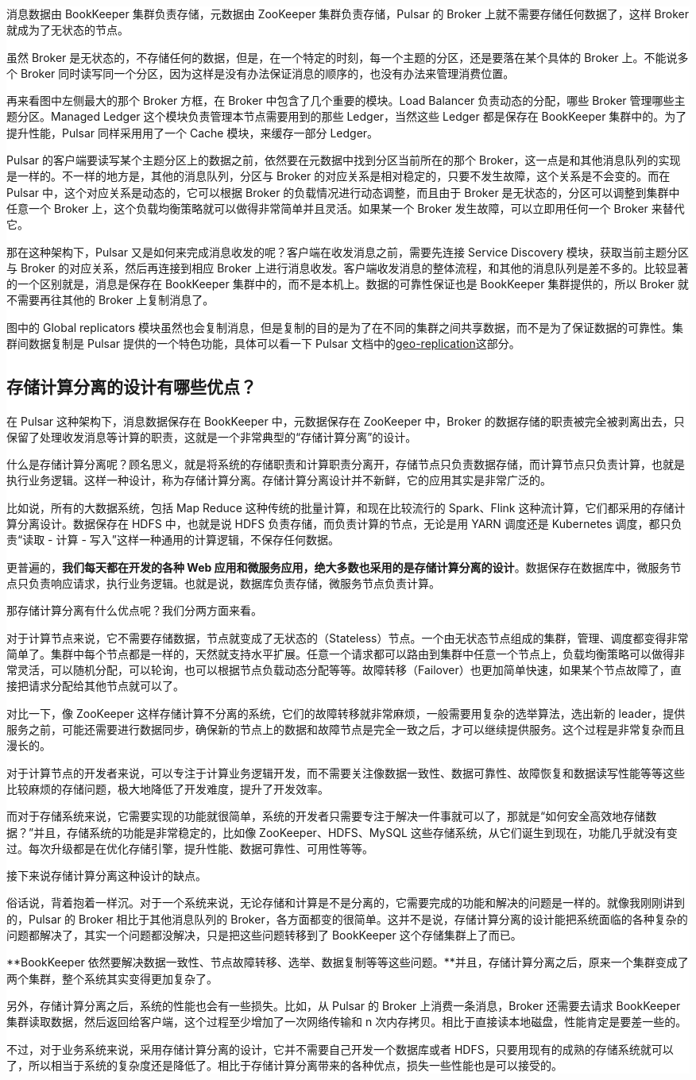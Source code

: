 消息数据由 BookKeeper 集群负责存储，元数据由 ZooKeeper 集群负责存储，Pulsar 的 Broker 上就不需要存储任何数据了，这样 Broker 就成为了无状态的节点。

虽然 Broker 是无状态的，不存储任何的数据，但是，在一个特定的时刻，每一个主题的分区，还是要落在某个具体的 Broker 上。不能说多个 Broker 同时读写同一个分区，因为这样是没有办法保证消息的顺序的，也没有办法来管理消费位置。

再来看图中左侧最大的那个 Broker 方框，在 Broker 中包含了几个重要的模块。Load Balancer 负责动态的分配，哪些 Broker 管理哪些主题分区。Managed Ledger 这个模块负责管理本节点需要用到的那些 Ledger，当然这些 Ledger 都是保存在 BookKeeper 集群中的。为了提升性能，Pulsar 同样采用用了一个 Cache 模块，来缓存一部分 Ledger。

Pulsar 的客户端要读写某个主题分区上的数据之前，依然要在元数据中找到分区当前所在的那个 Broker，这一点是和其他消息队列的实现是一样的。不一样的地方是，其他的消息队列，分区与 Broker 的对应关系是相对稳定的，只要不发生故障，这个关系是不会变的。而在 Pulsar 中，这个对应关系是动态的，它可以根据 Broker 的负载情况进行动态调整，而且由于 Broker 是无状态的，分区可以调整到集群中任意一个 Broker 上，这个负载均衡策略就可以做得非常简单并且灵活。如果某一个 Broker 发生故障，可以立即用任何一个 Broker 来替代它。

那在这种架构下，Pulsar 又是如何来完成消息收发的呢？客户端在收发消息之前，需要先连接 Service Discovery 模块，获取当前主题分区与 Broker 的对应关系，然后再连接到相应 Broker 上进行消息收发。客户端收发消息的整体流程，和其他的消息队列是差不多的。比较显著的一个区别就是，消息是保存在 BookKeeper 集群中的，而不是本机上。数据的可靠性保证也是 BookKeeper 集群提供的，所以 Broker 就不需要再往其他的 Broker 上复制消息了。

图中的 Global replicators 模块虽然也会复制消息，但是复制的目的是为了在不同的集群之间共享数据，而不是为了保证数据的可靠性。集群间数据复制是 Pulsar 提供的一个特色功能，具体可以看一下 Pulsar 文档中的[geo-replication](https://pulsar.apache.org/docs/en/administration-geo/)这部分。

## 存储计算分离的设计有哪些优点？

在 Pulsar 这种架构下，消息数据保存在 BookKeeper 中，元数据保存在 ZooKeeper 中，Broker 的数据存储的职责被完全被剥离出去，只保留了处理收发消息等计算的职责，这就是一个非常典型的“存储计算分离”的设计。

什么是存储计算分离呢？顾名思义，就是将系统的存储职责和计算职责分离开，存储节点只负责数据存储，而计算节点只负责计算，也就是执行业务逻辑。这样一种设计，称为存储计算分离。存储计算分离设计并不新鲜，它的应用其实是非常广泛的。

比如说，所有的大数据系统，包括 Map Reduce 这种传统的批量计算，和现在比较流行的 Spark、Flink 这种流计算，它们都采用的存储计算分离设计。数据保存在 HDFS 中，也就是说 HDFS 负责存储，而负责计算的节点，无论是用 YARN 调度还是 Kubernetes 调度，都只负责“读取 - 计算 - 写入”这样一种通用的计算逻辑，不保存任何数据。

更普遍的，**我们每天都在开发的各种 Web 应用和微服务应用，绝大多数也采用的是存储计算分离的设计**。数据保存在数据库中，微服务节点只负责响应请求，执行业务逻辑。也就是说，数据库负责存储，微服务节点负责计算。

那存储计算分离有什么优点呢？我们分两方面来看。

对于计算节点来说，它不需要存储数据，节点就变成了无状态的（Stateless）节点。一个由无状态节点组成的集群，管理、调度都变得非常简单了。集群中每个节点都是一样的，天然就支持水平扩展。任意一个请求都可以路由到集群中任意一个节点上，负载均衡策略可以做得非常灵活，可以随机分配，可以轮询，也可以根据节点负载动态分配等等。故障转移（Failover）也更加简单快速，如果某个节点故障了，直接把请求分配给其他节点就可以了。

对比一下，像 ZooKeeper 这样存储计算不分离的系统，它们的故障转移就非常麻烦，一般需要用复杂的选举算法，选出新的 leader，提供服务之前，可能还需要进行数据同步，确保新的节点上的数据和故障节点是完全一致之后，才可以继续提供服务。这个过程是非常复杂而且漫长的。

对于计算节点的开发者来说，可以专注于计算业务逻辑开发，而不需要关注像数据一致性、数据可靠性、故障恢复和数据读写性能等等这些比较麻烦的存储问题，极大地降低了开发难度，提升了开发效率。

而对于存储系统来说，它需要实现的功能就很简单，系统的开发者只需要专注于解决一件事就可以了，那就是“如何安全高效地存储数据？”并且，存储系统的功能是非常稳定的，比如像 ZooKeeper、HDFS、MySQL 这些存储系统，从它们诞生到现在，功能几乎就没有变过。每次升级都是在优化存储引擎，提升性能、数据可靠性、可用性等等。

接下来说存储计算分离这种设计的缺点。

俗话说，背着抱着一样沉。对于一个系统来说，无论存储和计算是不是分离的，它需要完成的功能和解决的问题是一样的。就像我刚刚讲到的，Pulsar 的 Broker 相比于其他消息队列的 Broker，各方面都变的很简单。这并不是说，存储计算分离的设计能把系统面临的各种复杂的问题都解决了，其实一个问题都没解决，只是把这些问题转移到了 BookKeeper 这个存储集群上了而已。

**BookKeeper 依然要解决数据一致性、节点故障转移、选举、数据复制等等这些问题。**并且，存储计算分离之后，原来一个集群变成了两个集群，整个系统其实变得更加复杂了。

另外，存储计算分离之后，系统的性能也会有一些损失。比如，从 Pulsar 的 Broker 上消费一条消息，Broker 还需要去请求 BookKeeper 集群读取数据，然后返回给客户端，这个过程至少增加了一次网络传输和 n 次内存拷贝。相比于直接读本地磁盘，性能肯定是要差一些的。

不过，对于业务系统来说，采用存储计算分离的设计，它并不需要自己开发一个数据库或者 HDFS，只要用现有的成熟的存储系统就可以了，所以相当于系统的复杂度还是降低了。相比于存储计算分离带来的各种优点，损失一些性能也是可以接受的。
